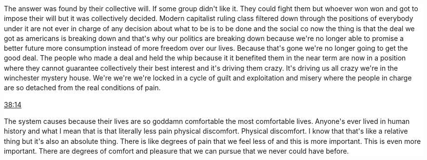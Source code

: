 The answer was found by their collective will. If some group didn't like it. They could fight them but whoever won won and got to impose their will but it was collectively decided. Modern capitalist ruling class filtered down through the positions of everybody under it are not ever in charge of any decision about what to be is to be done and the social co now the thing is that the deal we got as americans is breaking down and that's why our politics are breaking down because we're no longer able to promise a better future more consumption instead of more freedom over our lives. Because that's gone we're no longer going to get the good deal. The people who made a deal and held the whip because it it benefited them in the near term are now in a position where they cannot guarantee collectively their best interest and it's driving them crazy. It's driving us all crazy we're in the winchester mystery house. We're we're we're locked in a cycle of guilt and exploitation and misery where the people in charge are so detached from the real conditions of pain.

[38:14](https://youtu.be/_rcuOjcJ4wk?t=38m14s)

The system causes because their lives are so goddamn comfortable the most comfortable lives. Anyone's ever lived in human history and what I mean that is that literally less pain physical discomfort. Physical discomfort. I know that that's like a relative thing but it's also an absolute thing. There is like degrees of pain that we feel less of and this is more important. This is even more important. There are degrees of comfort and pleasure that we can pursue that we never could have before.

